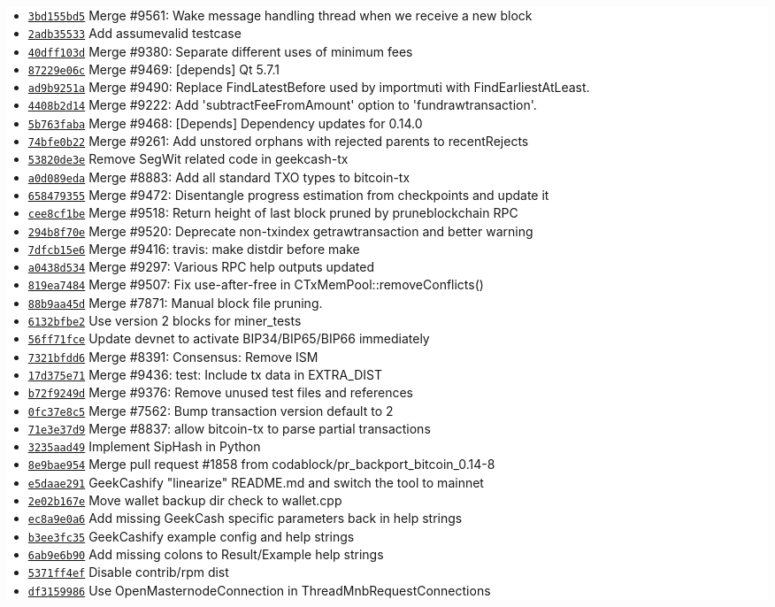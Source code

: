 - [`3bd155bd5`](https://github.com/geekcashpay/geekcash/commit/3bd155bd5) Merge #9561: Wake message handling thread when we receive a new block
- [`2adb35533`](https://github.com/geekcashpay/geekcash/commit/2adb35533) Add assumevalid testcase
- [`40dff103d`](https://github.com/geekcashpay/geekcash/commit/40dff103d) Merge #9380: Separate different uses of minimum fees
- [`87229e06c`](https://github.com/geekcashpay/geekcash/commit/87229e06c) Merge #9469: [depends] Qt 5.7.1
- [`ad9b9251a`](https://github.com/geekcashpay/geekcash/commit/ad9b9251a) Merge #9490: Replace FindLatestBefore used by importmuti with FindEarliestAtLeast.
- [`4408b2d14`](https://github.com/geekcashpay/geekcash/commit/4408b2d14) Merge #9222: Add 'subtractFeeFromAmount' option to 'fundrawtransaction'.
- [`5b763faba`](https://github.com/geekcashpay/geekcash/commit/5b763faba) Merge #9468: [Depends] Dependency updates for 0.14.0
- [`74bfe0b22`](https://github.com/geekcashpay/geekcash/commit/74bfe0b22) Merge #9261: Add unstored orphans with rejected parents to recentRejects
- [`53820de3e`](https://github.com/geekcashpay/geekcash/commit/53820de3e) Remove SegWit related code in geekcash-tx
- [`a0d089eda`](https://github.com/geekcashpay/geekcash/commit/a0d089eda) Merge #8883: Add all standard TXO types to bitcoin-tx
- [`658479355`](https://github.com/geekcashpay/geekcash/commit/658479355) Merge #9472: Disentangle progress estimation from checkpoints and update it
- [`cee8cf1be`](https://github.com/geekcashpay/geekcash/commit/cee8cf1be) Merge #9518: Return height of last block pruned by pruneblockchain RPC
- [`294b8f70e`](https://github.com/geekcashpay/geekcash/commit/294b8f70e) Merge #9520: Deprecate non-txindex getrawtransaction and better warning
- [`7dfcb15e6`](https://github.com/geekcashpay/geekcash/commit/7dfcb15e6) Merge #9416: travis: make distdir before make
- [`a0438d534`](https://github.com/geekcashpay/geekcash/commit/a0438d534) Merge #9297: Various RPC help outputs updated
- [`819ea7484`](https://github.com/geekcashpay/geekcash/commit/819ea7484) Merge #9507: Fix use-after-free in CTxMemPool::removeConflicts()
- [`88b9aa45d`](https://github.com/geekcashpay/geekcash/commit/88b9aa45d) Merge #7871: Manual block file pruning.
- [`6132bfbe2`](https://github.com/geekcashpay/geekcash/commit/6132bfbe2) Use version 2 blocks for miner_tests
- [`56ff71fce`](https://github.com/geekcashpay/geekcash/commit/56ff71fce) Update devnet to activate BIP34/BIP65/BIP66 immediately
- [`7321bfdd6`](https://github.com/geekcashpay/geekcash/commit/7321bfdd6) Merge #8391: Consensus: Remove ISM
- [`17d375e71`](https://github.com/geekcashpay/geekcash/commit/17d375e71) Merge #9436: test: Include tx data in EXTRA_DIST
- [`b72f9249d`](https://github.com/geekcashpay/geekcash/commit/b72f9249d) Merge #9376: Remove unused test files and references
- [`0fc37e8c5`](https://github.com/geekcashpay/geekcash/commit/0fc37e8c5) Merge #7562: Bump transaction version default to 2
- [`71e3e37d9`](https://github.com/geekcashpay/geekcash/commit/71e3e37d9) Merge #8837: allow bitcoin-tx to parse partial transactions
- [`3235aad49`](https://github.com/geekcashpay/geekcash/commit/3235aad49) Implement SipHash in Python
- [`8e9bae954`](https://github.com/geekcashpay/geekcash/commit/8e9bae954) Merge pull request #1858 from codablock/pr_backport_bitcoin_0.14-8
- [`e5daae291`](https://github.com/geekcashpay/geekcash/commit/e5daae291) GeekCashify "linearize" README.md and switch the tool to mainnet
- [`2e02b167e`](https://github.com/geekcashpay/geekcash/commit/2e02b167e) Move wallet backup dir check to wallet.cpp
- [`ec8a9e0a6`](https://github.com/geekcashpay/geekcash/commit/ec8a9e0a6) Add missing GeekCash specific parameters back in help strings
- [`b3ee3fc35`](https://github.com/geekcashpay/geekcash/commit/b3ee3fc35) GeekCashify example config and help strings
- [`6ab9e6b90`](https://github.com/geekcashpay/geekcash/commit/6ab9e6b90) Add missing colons to Result/Example help strings
- [`5371ff4ef`](https://github.com/geekcashpay/geekcash/commit/5371ff4ef) Disable contrib/rpm dist
- [`df3159986`](https://github.com/geekcashpay/geekcash/commit/df3159986) Use OpenMasternodeConnection in ThreadMnbRequestConnections